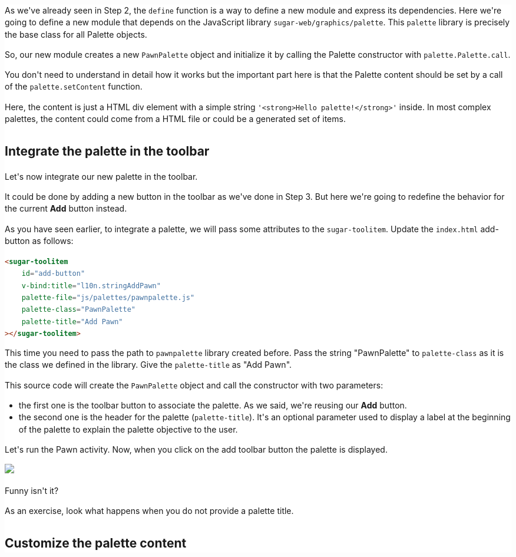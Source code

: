 As we've already seen in Step 2, the `define` function is a way to define a new module and express its dependencies. Here we're going to define a new module that depends on the JavaScript library `sugar-web/graphics/palette`. This `palette` library is precisely the base class for all Palette objects.

So, our new module creates a new `PawnPalette` object and initialize it by calling the Palette constructor with `palette.Palette.call`.

You don't need to understand in detail how it works but the important part here is that the Palette content should be set by a call of the `palette.setContent` function.

Here, the content is just a HTML div element with a simple string `'<strong>Hello palette!</strong>'` inside. In most complex palettes, the content could come from a HTML file or could be a generated set of items.


## Integrate the palette in the toolbar

Let's now integrate our new palette in the toolbar.

It could be done by adding a new button in the toolbar as we've done in Step 3. But here we're going to redefine the behavior for the current **Add** button instead.

As you have seen earlier, to integrate a palette, we will pass some attributes to the `sugar-toolitem`. Update the `index.html` add-button as follows:
```html
<sugar-toolitem 
	id="add-button" 
	v-bind:title="l10n.stringAddPawn" 
	palette-file="js/palettes/pawnpalette.js"
	palette-class="PawnPalette"
	palette-title="Add Pawn"
></sugar-toolitem>
```
This time you need to pass the path to `pawnpalette` library created before. Pass the string "PawnPalette" to `palette-class` as it is the class we defined in the library. Give the `palette-title` as "Add Pawn".

This source code will create the `PawnPalette` object and call the constructor with two parameters:

 * the first one is the toolbar button to associate the palette. As we said, we're reusing our **Add** button.
 * the second one is the header for the palette (`palette-title`). It's an optional parameter used to display a label at the beginning of the palette to explain the palette objective to the user.

Let's run the Pawn activity. Now, when you click on the add toolbar button the palette is displayed.

![](../../images/tutorial_step8_2.png)

Funny isn't it?

As an exercise, look what happens when you do not provide a palette title.


## Customize the palette content
